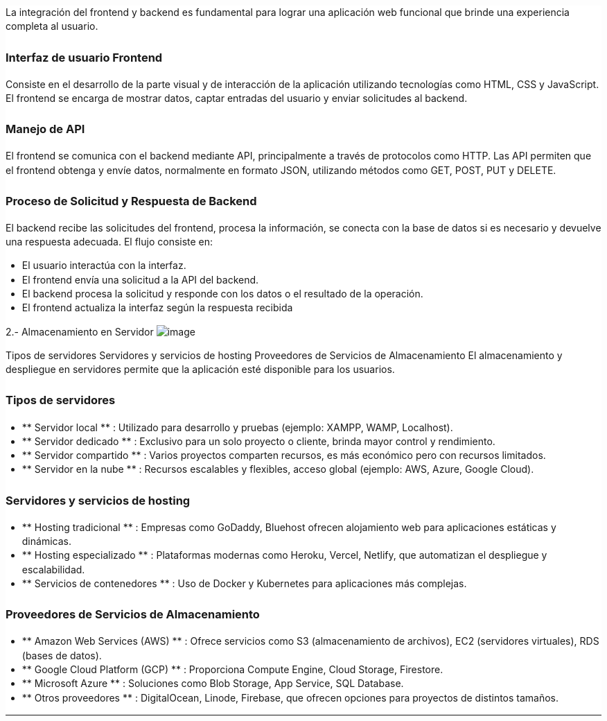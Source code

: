 La integración del frontend y backend es fundamental para lograr una aplicación web funcional que brinde una experiencia completa al usuario.

### Interfaz de usuario Frontend
Consiste en el desarrollo de la parte visual y de interacción de la aplicación utilizando tecnologías como HTML, CSS y JavaScript. El frontend se encarga de mostrar datos, captar entradas del usuario y enviar solicitudes al backend.

### Manejo de API
El frontend se comunica con el backend mediante API, principalmente a través de protocolos como HTTP. Las API permiten que el frontend obtenga y envíe datos, normalmente en formato JSON, utilizando métodos como GET, POST, PUT y DELETE.

### Proceso de Solicitud y Respuesta de Backend
El backend recibe las solicitudes del frontend, procesa la información, se conecta con la base de datos si es necesario y devuelve una respuesta adecuada. El flujo consiste en:
- El usuario interactúa con la interfaz.
- El frontend envía una solicitud a la API del backend.
- El backend procesa la solicitud y responde con los datos o el resultado de la operación.
- El frontend actualiza la interfaz según la respuesta recibida

2.- Almacenamiento en Servidor
<img width="293" height="153" alt="image" src="https://github.com/user-attachments/assets/7264bc64-e206-4243-a41e-483b1091779f" />

Tipos de servidores
Servidores y servicios de hosting
Proveedores de Servicios de Almacenamiento
El almacenamiento y despliegue en servidores permite que la aplicación esté disponible para los usuarios.

### Tipos de servidores
-  ** Servidor local ** : Utilizado para desarrollo y pruebas (ejemplo: XAMPP, WAMP, Localhost).
-  ** Servidor dedicado ** : Exclusivo para un solo proyecto o cliente, brinda mayor control y rendimiento.
-  ** Servidor compartido ** : Varios proyectos comparten recursos, es más económico pero con recursos limitados.
-  ** Servidor en la nube ** : Recursos escalables y flexibles, acceso global (ejemplo: AWS, Azure, Google Cloud).

### Servidores y servicios de hosting
-  ** Hosting tradicional ** : Empresas como GoDaddy, Bluehost ofrecen alojamiento web para aplicaciones estáticas y dinámicas.
-  ** Hosting especializado ** : Plataformas modernas como Heroku, Vercel, Netlify, que automatizan el despliegue y escalabilidad.
-  ** Servicios de contenedores ** : Uso de Docker y Kubernetes para aplicaciones más complejas.

### Proveedores de Servicios de Almacenamiento
-  ** Amazon Web Services (AWS) ** : Ofrece servicios como S3 (almacenamiento de archivos), EC2 (servidores virtuales), RDS (bases de datos).
-  ** Google Cloud Platform (GCP) ** : Proporciona Compute Engine, Cloud Storage, Firestore.
-  ** Microsoft Azure ** : Soluciones como Blob Storage, App Service, SQL Database.
-  ** Otros proveedores ** : DigitalOcean, Linode, Firebase, que ofrecen opciones para proyectos de distintos tamaños.

---